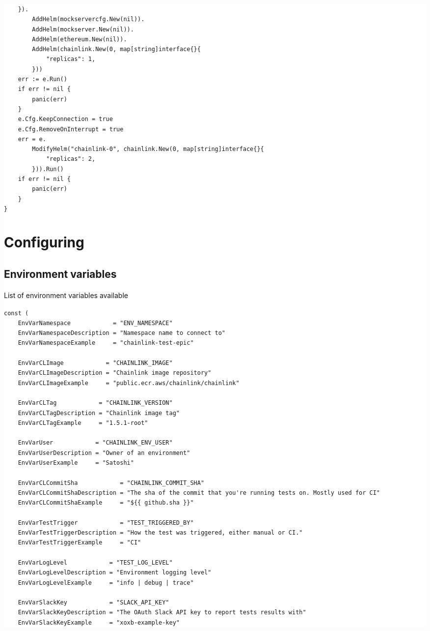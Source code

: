 ```golang
	}).
		AddHelm(mockservercfg.New(nil)).
		AddHelm(mockserver.New(nil)).
		AddHelm(ethereum.New(nil)).
		AddHelm(chainlink.New(0, map[string]interface{}{
			"replicas": 1,
		}))
	err := e.Run()
	if err != nil {
		panic(err)
	}
	e.Cfg.KeepConnection = true
	e.Cfg.RemoveOnInterrupt = true
	err = e.
		ModifyHelm("chainlink-0", chainlink.New(0, map[string]interface{}{
			"replicas": 2,
		})).Run()
	if err != nil {
		panic(err)
	}
}
```

# Configuring

## Environment variables
List of environment variables available
```golang
const (
	EnvVarNamespace            = "ENV_NAMESPACE"
	EnvVarNamespaceDescription = "Namespace name to connect to"
	EnvVarNamespaceExample     = "chainlink-test-epic"

	EnvVarCLImage            = "CHAINLINK_IMAGE"
	EnvVarCLImageDescription = "Chainlink image repository"
	EnvVarCLImageExample     = "public.ecr.aws/chainlink/chainlink"

	EnvVarCLTag            = "CHAINLINK_VERSION"
	EnvVarCLTagDescription = "Chainlink image tag"
	EnvVarCLTagExample     = "1.5.1-root"

	EnvVarUser            = "CHAINLINK_ENV_USER"
	EnvVarUserDescription = "Owner of an environment"
	EnvVarUserExample     = "Satoshi"

	EnvVarCLCommitSha            = "CHAINLINK_COMMIT_SHA"
	EnvVarCLCommitShaDescription = "The sha of the commit that you're running tests on. Mostly used for CI"
	EnvVarCLCommitShaExample     = "${{ github.sha }}"

	EnvVarTestTrigger            = "TEST_TRIGGERED_BY"
	EnvVarTestTriggerDescription = "How the test was triggered, either manual or CI."
	EnvVarTestTriggerExample     = "CI"

	EnvVarLogLevel            = "TEST_LOG_LEVEL"
	EnvVarLogLevelDescription = "Environment logging level"
	EnvVarLogLevelExample     = "info | debug | trace"

	EnvVarSlackKey            = "SLACK_API_KEY"
	EnvVarSlackKeyDescription = "The OAuth Slack API key to report tests results with"
	EnvVarSlackKeyExample     = "xoxb-example-key"
```